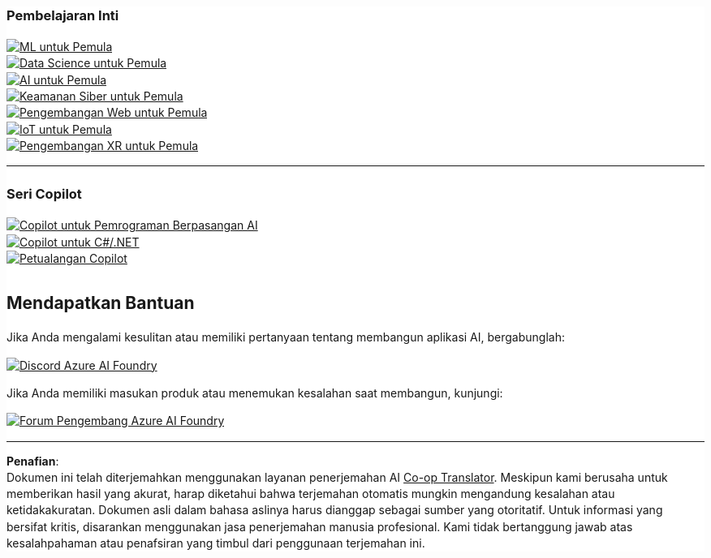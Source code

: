  
### Pembelajaran Inti
[![ML untuk Pemula](https://img.shields.io/badge/ML%20for%20Beginners-22C55E?style=for-the-badge&labelColor=E5E7EB&color=22C55E)](https://aka.ms/ml-beginners?WT.mc_id=academic-105485-koreyst)  
[![Data Science untuk Pemula](https://img.shields.io/badge/Data%20Science%20for%20Beginners-84CC16?style=for-the-badge&labelColor=E5E7EB&color=84CC16)](https://aka.ms/datascience-beginners?WT.mc_id=academic-105485-koreyst)  
[![AI untuk Pemula](https://img.shields.io/badge/AI%20for%20Beginners-A3E635?style=for-the-badge&labelColor=E5E7EB&color=A3E635)](https://aka.ms/ai-beginners?WT.mc_id=academic-105485-koreyst)  
[![Keamanan Siber untuk Pemula](https://img.shields.io/badge/Cybersecurity%20for%20Beginners-F97316?style=for-the-badge&labelColor=E5E7EB&color=F97316)](https://github.com/microsoft/Security-101?WT.mc_id=academic-96948-sayoung)  
[![Pengembangan Web untuk Pemula](https://img.shields.io/badge/Web%20Dev%20for%20Beginners-EC4899?style=for-the-badge&labelColor=E5E7EB&color=EC4899)](https://aka.ms/webdev-beginners?WT.mc_id=academic-105485-koreyst)  
[![IoT untuk Pemula](https://img.shields.io/badge/IoT%20for%20Beginners-14B8A6?style=for-the-badge&labelColor=E5E7EB&color=14B8A6)](https://aka.ms/iot-beginners?WT.mc_id=academic-105485-koreyst)  
[![Pengembangan XR untuk Pemula](https://img.shields.io/badge/XR%20Development%20for%20Beginners-38BDF8?style=for-the-badge&labelColor=E5E7EB&color=38BDF8)](https://github.com/microsoft/xr-development-for-beginners?WT.mc_id=academic-105485-koreyst)  

---

### Seri Copilot  
[![Copilot untuk Pemrograman Berpasangan AI](https://img.shields.io/badge/Copilot%20for%20AI%20Paired%20Programming-FACC15?style=for-the-badge&labelColor=E5E7EB&color=FACC15)](https://aka.ms/GitHubCopilotAI?WT.mc_id=academic-105485-koreyst)  
[![Copilot untuk C#/.NET](https://img.shields.io/badge/Copilot%20for%20C%23/.NET-FBBF24?style=for-the-badge&labelColor=E5E7EB&color=FBBF24)](https://github.com/microsoft/mastering-github-copilot-for-dotnet-csharp-developers?WT.mc_id=academic-105485-koreyst)  
[![Petualangan Copilot](https://img.shields.io/badge/Copilot%20Adventure-FDE68A?style=for-the-badge&labelColor=E5E7EB&color=FDE68A)](https://github.com/microsoft/CopilotAdventures?WT.mc_id=academic-105485-koreyst)  


## Mendapatkan Bantuan  

Jika Anda mengalami kesulitan atau memiliki pertanyaan tentang membangun aplikasi AI, bergabunglah:  

[![Discord Azure AI Foundry](https://img.shields.io/badge/Discord-Azure_AI_Foundry_Community_Discord-blue?style=for-the-badge&logo=discord&color=5865f2&logoColor=fff)](https://aka.ms/foundry/discord)  

Jika Anda memiliki masukan produk atau menemukan kesalahan saat membangun, kunjungi:  

[![Forum Pengembang Azure AI Foundry](https://img.shields.io/badge/GitHub-Azure_AI_Foundry_Developer_Forum-blue?style=for-the-badge&logo=github&color=000000&logoColor=fff)](https://aka.ms/foundry/forum)  

---

**Penafian**:  
Dokumen ini telah diterjemahkan menggunakan layanan penerjemahan AI [Co-op Translator](https://github.com/Azure/co-op-translator). Meskipun kami berusaha untuk memberikan hasil yang akurat, harap diketahui bahwa terjemahan otomatis mungkin mengandung kesalahan atau ketidakakuratan. Dokumen asli dalam bahasa aslinya harus dianggap sebagai sumber yang otoritatif. Untuk informasi yang bersifat kritis, disarankan menggunakan jasa penerjemahan manusia profesional. Kami tidak bertanggung jawab atas kesalahpahaman atau penafsiran yang timbul dari penggunaan terjemahan ini.